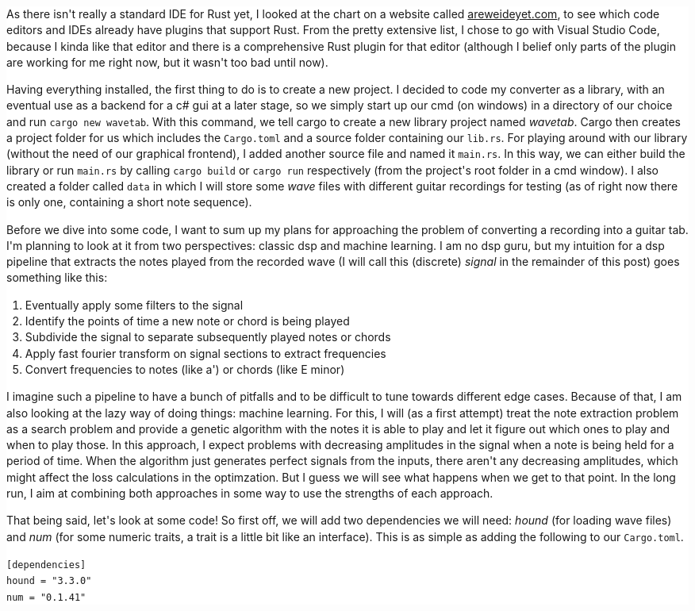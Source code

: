 As there isn't really a standard IDE for Rust yet, I looked at the chart on a website called [areweideyet.com](https://areweideyet.com/), to see which code editors and IDEs already have plugins that support Rust.
From the pretty extensive list, I chose to go with Visual Studio Code, because I kinda like that editor and there is a comprehensive Rust plugin for that editor (although I belief only parts of the plugin are working for me right now, but it wasn't too bad until now).

Having everything installed, the first thing to do is to create a new project.
I decided to code my converter as a library, with an eventual use as a backend for a c# gui at a later stage, so we simply start up our cmd (on windows) in a directory of our choice and run `cargo new wavetab`.
With this command, we tell cargo to create a new library project named *wavetab*.
Cargo then creates a project folder for us which includes the `Cargo.toml` and a source folder containing our `lib.rs`.
For playing around with our library (without the need of our graphical frontend), I added another source file and named it `main.rs`.
In this way, we can either build the library or run `main.rs` by calling `cargo build` or `cargo run` respectively (from the project's root folder in a cmd window).
I also created a folder called `data` in which I will store some *wave* files with different guitar recordings for testing (as of right now there is only one, containing a short note sequence).

Before we dive into some code, I want to sum up my plans for approaching the problem of converting a recording into a guitar tab.
I'm planning to look at it from two perspectives: classic dsp and machine learning.
I am no dsp guru, but my intuition for a dsp pipeline that extracts the notes played from the recorded wave (I will call this (discrete) *signal* in the remainder of this post) goes something like this:
1. Eventually apply some filters to the signal
2. Identify the points of time a new note or chord is being played
3. Subdivide the signal to separate subsequently played notes or chords
4. Apply fast fourier transform on signal sections to extract frequencies
5. Convert frequencies to notes (like a') or chords (like E minor)

I imagine such a pipeline to have a bunch of pitfalls and to be difficult to tune towards different edge cases.
Because of that, I am also looking at the lazy way of doing things: machine learning.
For this, I will (as a first attempt) treat the note extraction problem as a search problem and provide a genetic algorithm with the notes it is able to play and let it figure out which ones to play and when to play those.
In this approach, I expect problems with decreasing amplitudes in the signal when a note is being held for a period of time.
When the algorithm just generates perfect signals from the inputs, there aren't any decreasing amplitudes, which might affect the loss calculations in the optimzation.
But I guess we will see what happens when we get to that point. 
In the long run, I aim at combining both approaches in some way to use the strengths of each approach.

That being said, let's look at some code!
So first off, we will add two dependencies we will need: *hound* (for loading wave files) and *num* (for some numeric traits, a trait is a little bit like an interface).
This is as simple as adding the following to our `Cargo.toml`.
```
[dependencies]
hound = "3.3.0"
num = "0.1.41"
```

